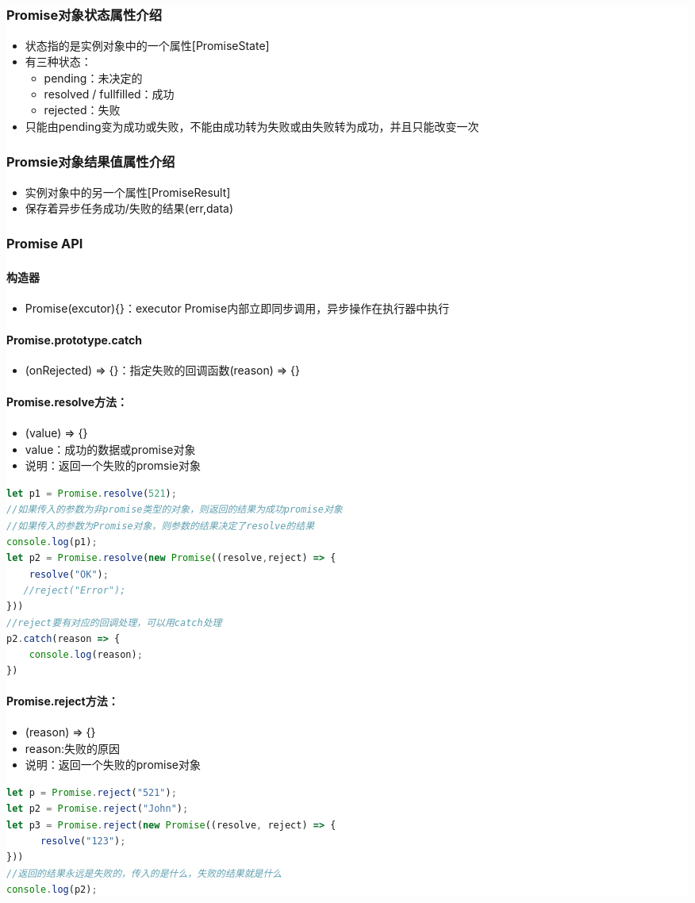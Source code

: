 ### Promise对象状态属性介绍

+ 状态指的是实例对象中的一个属性[PromiseState]
+ 有三种状态：
  + pending：未决定的 
  + resolved / fullfilled：成功
  + rejected：失败 
+ 只能由pending变为成功或失败，不能由成功转为失败或由失败转为成功，并且只能改变一次

### Promsie对象结果值属性介绍

+ 实例对象中的另一个属性[PromiseResult]
+ 保存着异步任务成功/失败的结果(err,data)

### Promise API

#### 构造器

+ Promise(excutor){}：executor Promise内部立即同步调用，异步操作在执行器中执行

#### Promise.prototype.catch

+ (onRejected) => {}：指定失败的回调函数(reason) => {}

#### Promise.resolve方法：

+ (value) => {}
+ value：成功的数据或promise对象
+ 说明：返回一个失败的promsie对象

```javascript
let p1 = Promise.resolve(521);
//如果传入的参数为非promise类型的对象，则返回的结果为成功promise对象
//如果传入的参数为Promise对象，则参数的结果决定了resolve的结果
console.log(p1);  
let p2 = Promise.resolve(new Promise((resolve,reject) => {
	resolve("OK");
   //reject("Error"); 
}))
//reject要有对应的回调处理，可以用catch处理
p2.catch(reason => {
    console.log(reason);
})
```

#### Promise.reject方法：

+ (reason) => {}
+ reason:失败的原因
+ 说明：返回一个失败的promise对象

```javascript
let p = Promise.reject("521");
let p2 = Promise.reject("John");
let p3 = Promise.reject(new Promise((resolve, reject) => {
      resolve("123");
}))
//返回的结果永远是失败的，传入的是什么，失败的结果就是什么
console.log(p2);
```
